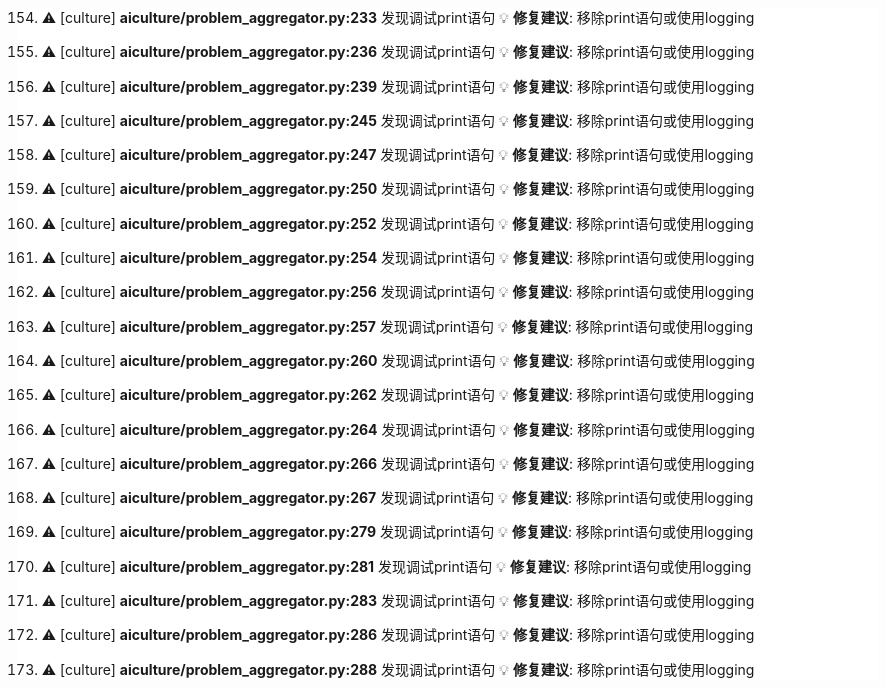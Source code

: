 154. ⚠️ [culture] **aiculture/problem_aggregator.py:233** 发现调试print语句
   💡 **修复建议**: 移除print语句或使用logging

155. ⚠️ [culture] **aiculture/problem_aggregator.py:236** 发现调试print语句
   💡 **修复建议**: 移除print语句或使用logging

156. ⚠️ [culture] **aiculture/problem_aggregator.py:239** 发现调试print语句
   💡 **修复建议**: 移除print语句或使用logging

157. ⚠️ [culture] **aiculture/problem_aggregator.py:245** 发现调试print语句
   💡 **修复建议**: 移除print语句或使用logging

158. ⚠️ [culture] **aiculture/problem_aggregator.py:247** 发现调试print语句
   💡 **修复建议**: 移除print语句或使用logging

159. ⚠️ [culture] **aiculture/problem_aggregator.py:250** 发现调试print语句
   💡 **修复建议**: 移除print语句或使用logging

160. ⚠️ [culture] **aiculture/problem_aggregator.py:252** 发现调试print语句
   💡 **修复建议**: 移除print语句或使用logging

161. ⚠️ [culture] **aiculture/problem_aggregator.py:254** 发现调试print语句
   💡 **修复建议**: 移除print语句或使用logging

162. ⚠️ [culture] **aiculture/problem_aggregator.py:256** 发现调试print语句
   💡 **修复建议**: 移除print语句或使用logging

163. ⚠️ [culture] **aiculture/problem_aggregator.py:257** 发现调试print语句
   💡 **修复建议**: 移除print语句或使用logging

164. ⚠️ [culture] **aiculture/problem_aggregator.py:260** 发现调试print语句
   💡 **修复建议**: 移除print语句或使用logging

165. ⚠️ [culture] **aiculture/problem_aggregator.py:262** 发现调试print语句
   💡 **修复建议**: 移除print语句或使用logging

166. ⚠️ [culture] **aiculture/problem_aggregator.py:264** 发现调试print语句
   💡 **修复建议**: 移除print语句或使用logging

167. ⚠️ [culture] **aiculture/problem_aggregator.py:266** 发现调试print语句
   💡 **修复建议**: 移除print语句或使用logging

168. ⚠️ [culture] **aiculture/problem_aggregator.py:267** 发现调试print语句
   💡 **修复建议**: 移除print语句或使用logging

169. ⚠️ [culture] **aiculture/problem_aggregator.py:279** 发现调试print语句
   💡 **修复建议**: 移除print语句或使用logging

170. ⚠️ [culture] **aiculture/problem_aggregator.py:281** 发现调试print语句
   💡 **修复建议**: 移除print语句或使用logging

171. ⚠️ [culture] **aiculture/problem_aggregator.py:283** 发现调试print语句
   💡 **修复建议**: 移除print语句或使用logging

172. ⚠️ [culture] **aiculture/problem_aggregator.py:286** 发现调试print语句
   💡 **修复建议**: 移除print语句或使用logging

173. ⚠️ [culture] **aiculture/problem_aggregator.py:288** 发现调试print语句
   💡 **修复建议**: 移除print语句或使用logging
